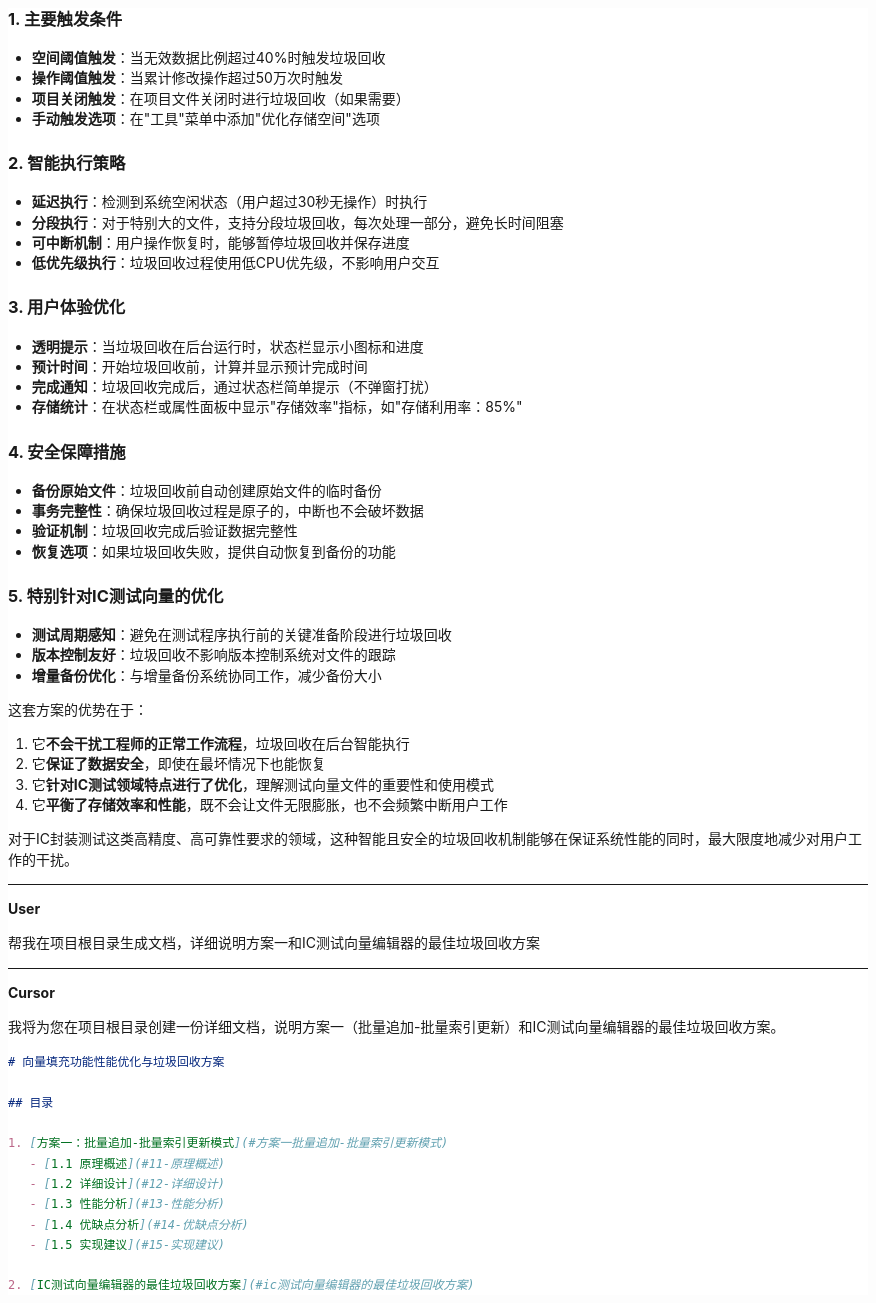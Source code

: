 ### 1. 主要触发条件

- **空间阈值触发**：当无效数据比例超过40%时触发垃圾回收
- **操作阈值触发**：当累计修改操作超过50万次时触发
- **项目关闭触发**：在项目文件关闭时进行垃圾回收（如果需要）
- **手动触发选项**：在"工具"菜单中添加"优化存储空间"选项

### 2. 智能执行策略

- **延迟执行**：检测到系统空闲状态（用户超过30秒无操作）时执行
- **分段执行**：对于特别大的文件，支持分段垃圾回收，每次处理一部分，避免长时间阻塞
- **可中断机制**：用户操作恢复时，能够暂停垃圾回收并保存进度
- **低优先级执行**：垃圾回收过程使用低CPU优先级，不影响用户交互

### 3. 用户体验优化

- **透明提示**：当垃圾回收在后台运行时，状态栏显示小图标和进度
- **预计时间**：开始垃圾回收前，计算并显示预计完成时间
- **完成通知**：垃圾回收完成后，通过状态栏简单提示（不弹窗打扰）
- **存储统计**：在状态栏或属性面板中显示"存储效率"指标，如"存储利用率：85%"

### 4. 安全保障措施

- **备份原始文件**：垃圾回收前自动创建原始文件的临时备份
- **事务完整性**：确保垃圾回收过程是原子的，中断也不会破坏数据
- **验证机制**：垃圾回收完成后验证数据完整性
- **恢复选项**：如果垃圾回收失败，提供自动恢复到备份的功能

### 5. 特别针对IC测试向量的优化

- **测试周期感知**：避免在测试程序执行前的关键准备阶段进行垃圾回收
- **版本控制友好**：垃圾回收不影响版本控制系统对文件的跟踪
- **增量备份优化**：与增量备份系统协同工作，减少备份大小

这套方案的优势在于：

1. 它**不会干扰工程师的正常工作流程**，垃圾回收在后台智能执行
2. 它**保证了数据安全**，即使在最坏情况下也能恢复
3. 它**针对IC测试领域特点进行了优化**，理解测试向量文件的重要性和使用模式
4. 它**平衡了存储效率和性能**，既不会让文件无限膨胀，也不会频繁中断用户工作

对于IC封装测试这类高精度、高可靠性要求的领域，这种智能且安全的垃圾回收机制能够在保证系统性能的同时，最大限度地减少对用户工作的干扰。

---

**User**

帮我在项目根目录生成文档，详细说明方案一和IC测试向量编辑器的最佳垃圾回收方案

---

**Cursor**

我将为您在项目根目录创建一份详细文档，说明方案一（批量追加-批量索引更新）和IC测试向量编辑器的最佳垃圾回收方案。

```markdown
# 向量填充功能性能优化与垃圾回收方案

## 目录

1. [方案一：批量追加-批量索引更新模式](#方案一批量追加-批量索引更新模式)
   - [1.1 原理概述](#11-原理概述)
   - [1.2 详细设计](#12-详细设计)
   - [1.3 性能分析](#13-性能分析)
   - [1.4 优缺点分析](#14-优缺点分析)
   - [1.5 实现建议](#15-实现建议)

2. [IC测试向量编辑器的最佳垃圾回收方案](#ic测试向量编辑器的最佳垃圾回收方案)
```